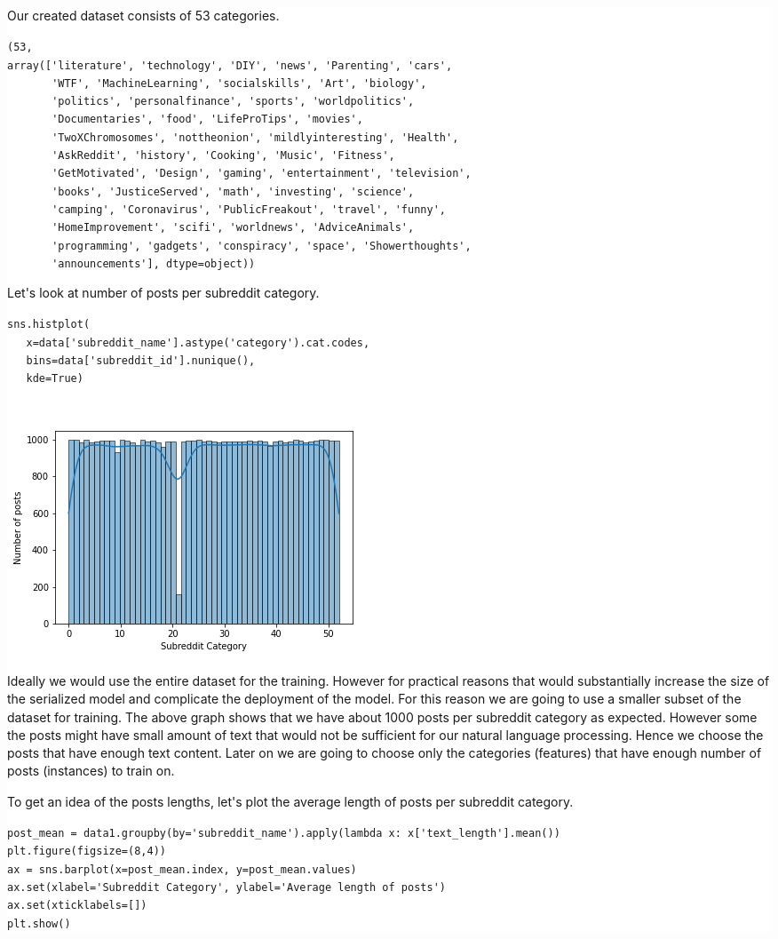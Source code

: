  Our created dataset consists of 53 categories.
 ```
 (53,
 array(['literature', 'technology', 'DIY', 'news', 'Parenting', 'cars',
        'WTF', 'MachineLearning', 'socialskills', 'Art', 'biology',
        'politics', 'personalfinance', 'sports', 'worldpolitics',
        'Documentaries', 'food', 'LifeProTips', 'movies',
        'TwoXChromosomes', 'nottheonion', 'mildlyinteresting', 'Health',
        'AskReddit', 'history', 'Cooking', 'Music', 'Fitness',
        'GetMotivated', 'Design', 'gaming', 'entertainment', 'television',
        'books', 'JusticeServed', 'math', 'investing', 'science',
        'camping', 'Coronavirus', 'PublicFreakout', 'travel', 'funny',
        'HomeImprovement', 'scifi', 'worldnews', 'AdviceAnimals',
        'programming', 'gadgets', 'conspiracy', 'space', 'Showerthoughts',
        'announcements'], dtype=object))
 ```
 Let's look at number of posts per subreddit category.
 ```
sns.histplot(
    x=data['subreddit_name'].astype('category').cat.codes, 
    bins=data['subreddit_id'].nunique(),
    kde=True)
 ```
 <img src= "../assets/img/post7/post7_subredditposts.png">

Ideally we would use the entire dataset for the training. However for practical reasons that would substantially increase the size of the serialized model and complicate the deployment of the model. For this reason we are going to use a smaller subset of the dataset for training. 
The above graph shows that we have about 1000 posts per subreddit category as expected. However some the posts might have small amount of text that would not be sufficient for our natural language processing. 
Hence we choose the posts that have enough text content. Later on we are going to choose only the categories (features) that  have enough number of posts (instances) to train on.

To get an idea of the posts lengths, let's plot the average length of posts per subreddit category.
```
post_mean = data1.groupby(by='subreddit_name').apply(lambda x: x['text_length'].mean())
plt.figure(figsize=(8,4))
ax = sns.barplot(x=post_mean.index, y=post_mean.values)
ax.set(xlabel='Subreddit Category', ylabel='Average length of posts')
ax.set(xticklabels=[])
plt.show()
```